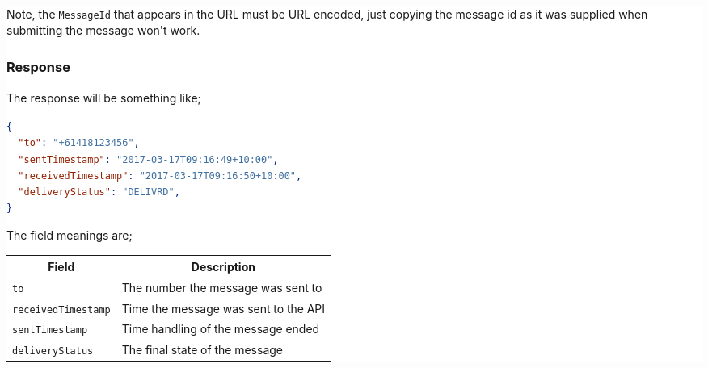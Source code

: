 Note, the `MessageId` that appears in the URL must be URL encoded, just copying the message id as it was supplied when submitting the message won't work.

### Response

The response will be something like;

```json
{
  "to": "+61418123456",
  "sentTimestamp": "2017-03-17T09:16:49+10:00",
  "receivedTimestamp": "2017-03-17T09:16:50+10:00",
  "deliveryStatus": "DELIVRD",
}
```

The field meanings are;

| Field | Description |
| - | - |
| `to` | The number the message was sent to |
| `receivedTimestamp` | Time the message was sent to the API |
| `sentTimestamp` | Time handling of the message ended |
| `deliveryStatus` | The final state of the message |
